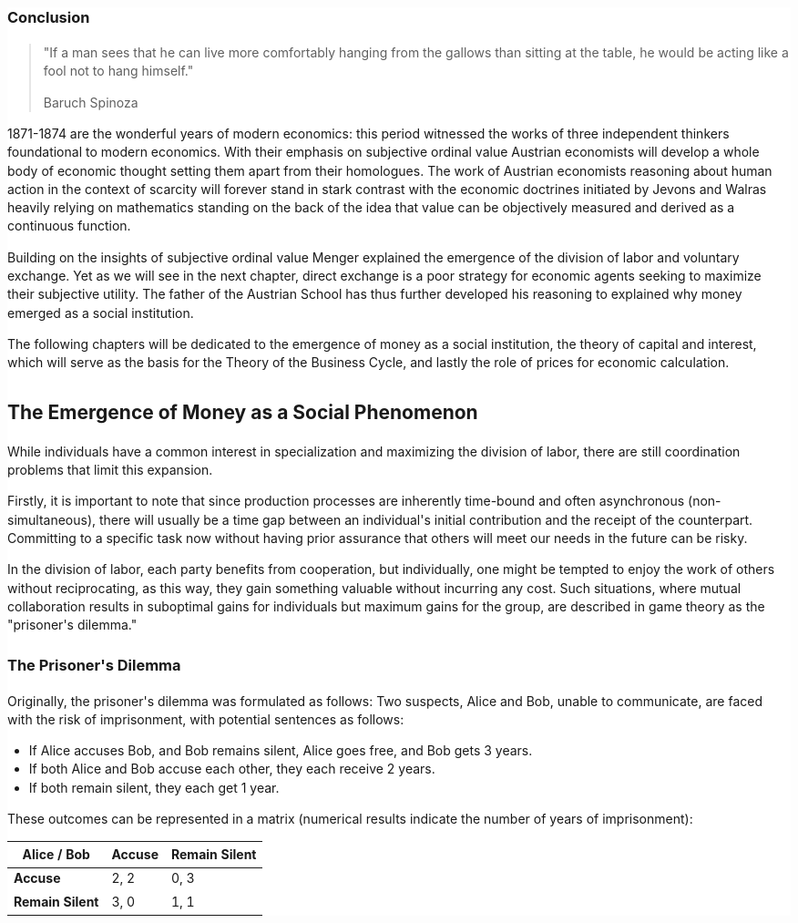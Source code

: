 ### Conclusion

> "If a man sees that he can live more comfortably hanging from the gallows than sitting at the table, he would be acting like a fool not to hang himself."
>
> Baruch Spinoza

1871-1874 are the wonderful years of modern economics: this period witnessed the works of three independent thinkers foundational to modern economics. With their emphasis on subjective ordinal value Austrian economists will develop a whole body of economic thought setting them apart from their homologues. The work of Austrian economists reasoning about human action in the context of scarcity will forever stand in stark contrast with the economic doctrines initiated by Jevons and Walras heavily relying on mathematics standing on the back of the idea that value can be objectively measured and derived as a continuous function.  

Building on the insights of subjective ordinal value Menger explained the emergence of the division of labor and voluntary exchange. Yet as we will see in the next chapter, direct exchange is a poor strategy for economic agents seeking to maximize their subjective utility. The father of the Austrian School has thus further developed his reasoning to explained why money emerged as a social institution.

The following chapters will be dedicated to the emergence of money as a social institution, the theory of capital and interest, which will serve as the basis for the Theory of the Business Cycle, and lastly the role of prices for economic calculation. 

## The Emergence of Money as a Social Phenomenon

While individuals have a common interest in specialization and maximizing the division of labor, there are still coordination problems that limit this expansion.

Firstly, it is important to note that since production processes are inherently time-bound and often asynchronous (non-simultaneous), there will usually be a time gap between an individual's initial contribution and the receipt of the counterpart. Committing to a specific task now without having prior assurance that others will meet our needs in the future can be risky.

In the division of labor, each party benefits from cooperation, but individually, one might be tempted to enjoy the work of others without reciprocating, as this way, they gain something valuable without incurring any cost. Such situations, where mutual collaboration results in suboptimal gains for individuals but maximum gains for the group, are described in game theory as the "prisoner's dilemma."

### The Prisoner's Dilemma

Originally, the prisoner's dilemma was formulated as follows: Two suspects, Alice and Bob, unable to communicate, are faced with the risk of imprisonment, with potential sentences as follows:

- If Alice accuses Bob, and Bob remains silent, Alice goes free, and Bob gets 3 years.
- If both Alice and Bob accuse each other, they each receive 2 years.
- If both remain silent, they each get 1 year.

These outcomes can be represented in a matrix (numerical results indicate the number of years of imprisonment):

| Alice / Bob       | Accuse      | Remain Silent |
| ----------------- | ----------- | ------------- |
| **Accuse**        | 2, 2        | 0, 3         |
| **Remain Silent** | 3, 0        | 1, 1         |
